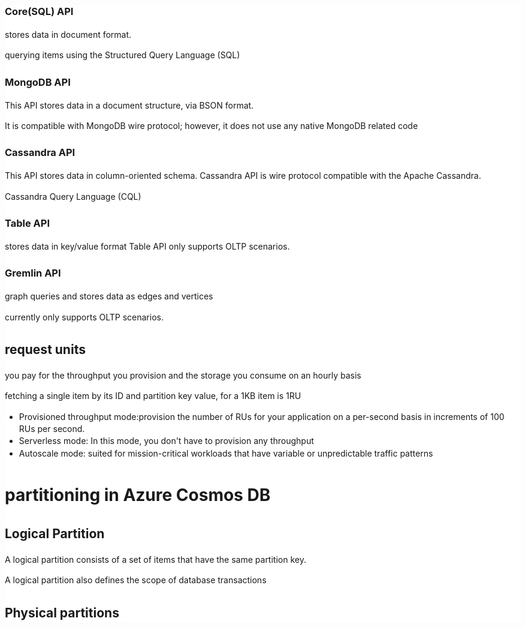 ### Core(SQL) API

stores data in document format.

querying items using the Structured Query Language (SQL)

### MongoDB API

This API stores data in a document structure, via BSON format.

It is compatible with MongoDB wire protocol; however, it does not use any native MongoDB related code

### Cassandra API

This API stores data in column-oriented schema. Cassandra API is wire protocol compatible with the Apache Cassandra.

Cassandra Query Language (CQL)

### Table API

stores data in key/value format
Table API only supports OLTP scenarios.

### Gremlin API

graph queries and stores data as edges and vertices

currently only supports OLTP scenarios.

## request units

you pay for the throughput you provision and the storage you consume on an hourly basis

fetching a single item by its ID and partition key value, for a 1KB item is 1RU

- Provisioned throughput mode:provision the number of RUs for your application on a per-second basis in increments of 100 RUs per second.
- Serverless mode: In this mode, you don't have to provision any throughput
- Autoscale mode: suited for mission-critical workloads that have variable or unpredictable traffic patterns

# partitioning in Azure Cosmos DB

## Logical Partition

A logical partition consists of a set of items that have the same partition key.

A logical partition also defines the scope of database transactions

## Physical partitions
